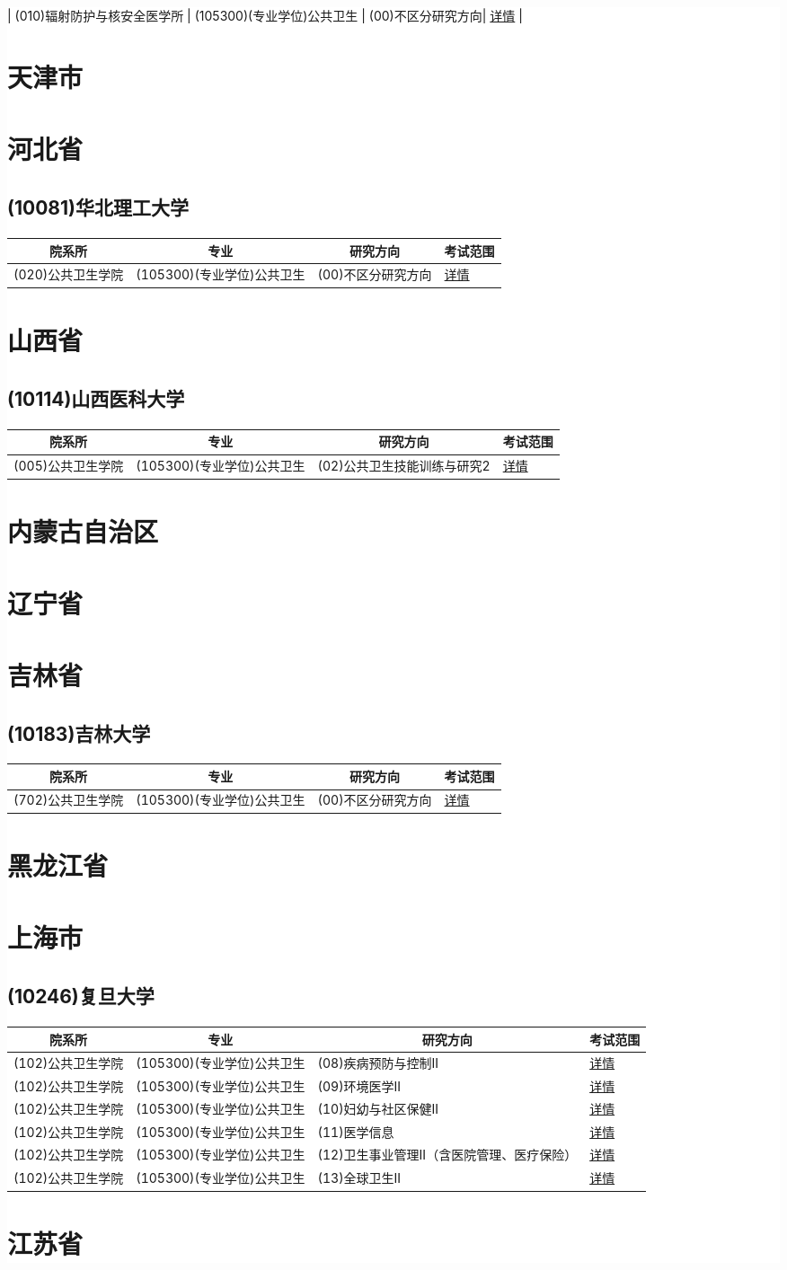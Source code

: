  | (010)辐射防护与核安全医学所 | (105300)(专业学位)公共卫生 | (00)不区分研究方向| [详情](https://yz.chsi.com.cn/zsml/kskm.jsp?id=8450121010105300002) |
# 天津市
# 河北省
## (10081)华北理工大学
| 院系所   |  专业  |  研究方向  |   考试范围 |  
| - | - | - |  - |   
 | (020)公共卫生学院 | (105300)(专业学位)公共卫生 | (00)不区分研究方向| [详情](https://yz.chsi.com.cn/zsml/kskm.jsp?id=1008121020105300002) |
# 山西省
## (10114)山西医科大学
| 院系所   |  专业  |  研究方向  |   考试范围 |  
| - | - | - |  - |   
 | (005)公共卫生学院 | (105300)(专业学位)公共卫生 | (02)公共卫生技能训练与研究2| [详情](https://yz.chsi.com.cn/zsml/kskm.jsp?id=1011421005105300022) |
# 内蒙古自治区
# 辽宁省
# 吉林省
## (10183)吉林大学
| 院系所   |  专业  |  研究方向  |   考试范围 |  
| - | - | - |  - |   
 | (702)公共卫生学院 | (105300)(专业学位)公共卫生 | (00)不区分研究方向| [详情](https://yz.chsi.com.cn/zsml/kskm.jsp?id=1018321702105300002) |
# 黑龙江省
# 上海市
## (10246)复旦大学
| 院系所   |  专业  |  研究方向  |   考试范围 |  
| - | - | - |  - |   
 | (102)公共卫生学院 | (105300)(专业学位)公共卫生 | (08)疾病预防与控制II| [详情](https://yz.chsi.com.cn/zsml/kskm.jsp?id=1024621102105300082) |
 | (102)公共卫生学院 | (105300)(专业学位)公共卫生 | (09)环境医学II| [详情](https://yz.chsi.com.cn/zsml/kskm.jsp?id=1024621102105300092) |
 | (102)公共卫生学院 | (105300)(专业学位)公共卫生 | (10)妇幼与社区保健II| [详情](https://yz.chsi.com.cn/zsml/kskm.jsp?id=1024621102105300102) |
 | (102)公共卫生学院 | (105300)(专业学位)公共卫生 | (11)医学信息| [详情](https://yz.chsi.com.cn/zsml/kskm.jsp?id=1024621102105300112) |
 | (102)公共卫生学院 | (105300)(专业学位)公共卫生 | (12)卫生事业管理II（含医院管理、医疗保险）| [详情](https://yz.chsi.com.cn/zsml/kskm.jsp?id=1024621102105300122) |
 | (102)公共卫生学院 | (105300)(专业学位)公共卫生 | (13)全球卫生II| [详情](https://yz.chsi.com.cn/zsml/kskm.jsp?id=1024621102105300132) |
# 江苏省